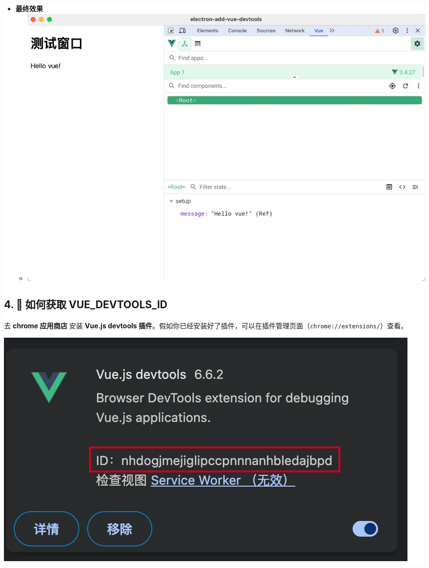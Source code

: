 - **最终效果**
  - ![](md-imgs/2024-10-13-21-18-23.png)

## 4. 📒 如何获取 VUE_DEVTOOLS_ID

去 **chrome 应用商店** 安装 **Vue.js devtools 插件**。假如你已经安装好了插件，可以在插件管理页面（`chrome://extensions/`）查看。

![](md-imgs/2024-10-13-21-20-13.png)
